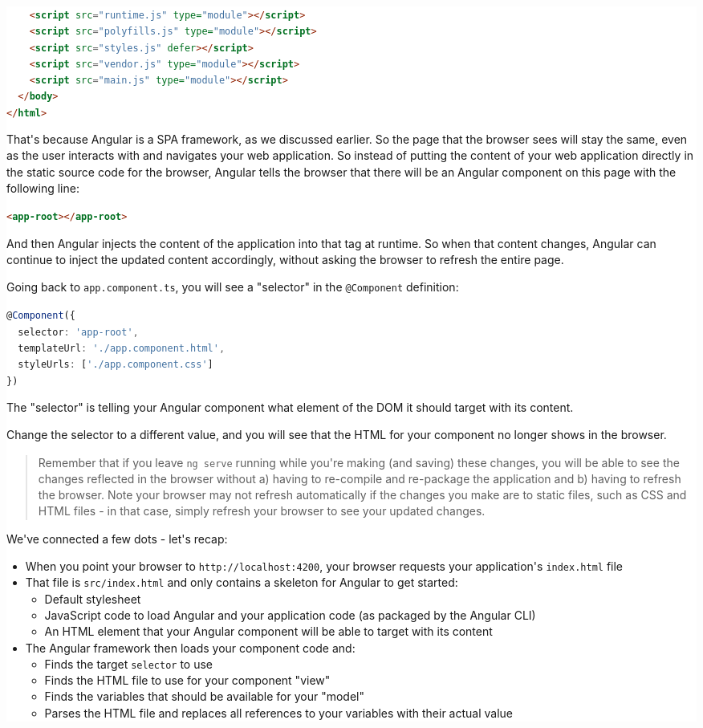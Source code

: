 ```html
    <script src="runtime.js" type="module"></script>
    <script src="polyfills.js" type="module"></script>
    <script src="styles.js" defer></script>
    <script src="vendor.js" type="module"></script>
    <script src="main.js" type="module"></script>
  </body>
</html>
```

That's because Angular is a SPA framework, as we discussed earlier. So the page
that the browser sees will stay the same, even as the user interacts with and
navigates your web application. So instead of putting the content of your web
application directly in the static source code for the browser, Angular tells
the browser that there will be an Angular component on this page with the
following line:

```html
<app-root></app-root>
```

And then Angular injects the content of the application into that tag at
runtime. So when that content changes, Angular can continue to inject the
updated content accordingly, without asking the browser to refresh the entire
page.

Going back to `app.component.ts`, you will see a "selector" in the `@Component`
definition:

```typescript
@Component({
  selector: 'app-root',
  templateUrl: './app.component.html',
  styleUrls: ['./app.component.css']
})
```

The "selector" is telling your Angular component what element of the DOM it
should target with its content.

Change the selector to a different value, and you will see that the HTML for
your component no longer shows in the browser.

> Remember that if you leave `ng serve` running while you're making (and saving)
> these changes, you will be able to see the changes reflected in the browser
> without a) having to re-compile and re-package the application and b) having
> to refresh the browser. Note your browser may not refresh automatically if the
> changes you make are to static files, such as CSS and HTML files - in that
> case, simply refresh your browser to see your updated changes.

We've connected a few dots - let's recap:

- When you point your browser to `http://localhost:4200`, your browser requests
  your application's `index.html` file
- That file is `src/index.html` and only contains a skeleton for Angular to get
  started:
  - Default stylesheet
  - JavaScript code to load Angular and your application code (as packaged by
    the Angular CLI)
  - An HTML element that your Angular component will be able to target with its
    content
- The Angular framework then loads your component code and:
  - Finds the target `selector` to use
  - Finds the HTML file to use for your component "view"
  - Finds the variables that should be available for your "model"
  - Parses the HTML file and replaces all references to your variables with
    their actual value
